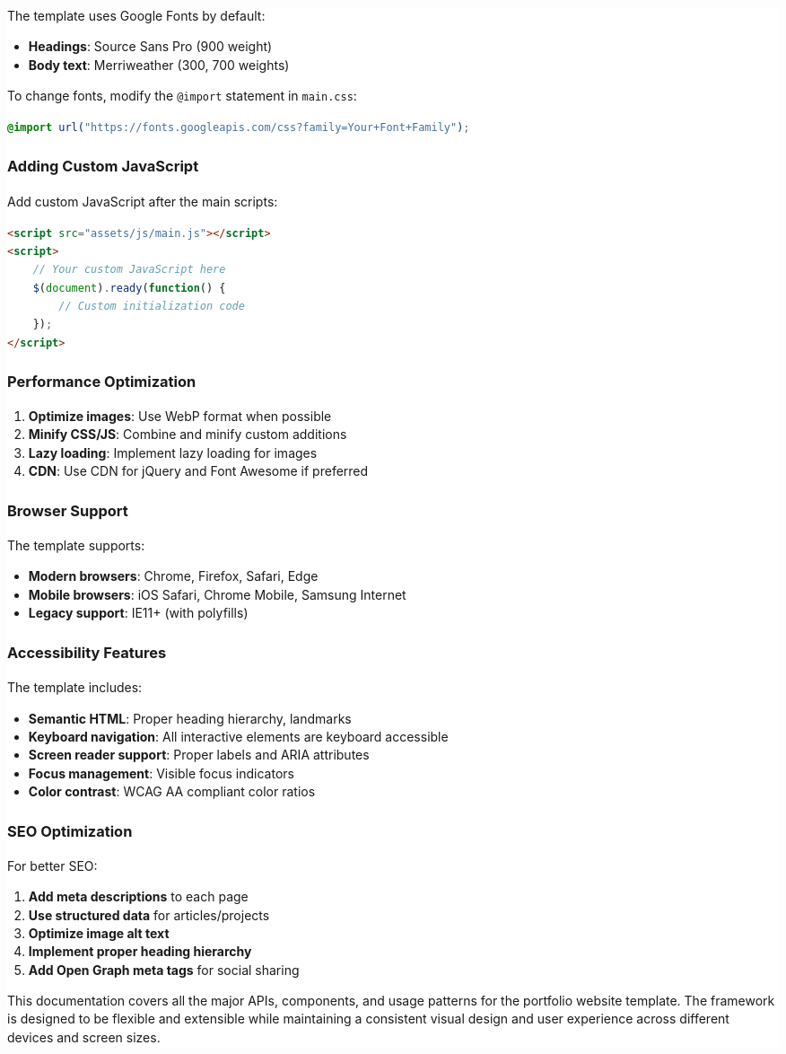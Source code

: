 The template uses Google Fonts by default:
- **Headings**: Source Sans Pro (900 weight)
- **Body text**: Merriweather (300, 700 weights)

To change fonts, modify the `@import` statement in `main.css`:

```css
@import url("https://fonts.googleapis.com/css?family=Your+Font+Family");
```

### Adding Custom JavaScript

Add custom JavaScript after the main scripts:

```html
<script src="assets/js/main.js"></script>
<script>
    // Your custom JavaScript here
    $(document).ready(function() {
        // Custom initialization code
    });
</script>
```

### Performance Optimization

1. **Optimize images**: Use WebP format when possible
2. **Minify CSS/JS**: Combine and minify custom additions
3. **Lazy loading**: Implement lazy loading for images
4. **CDN**: Use CDN for jQuery and Font Awesome if preferred

### Browser Support

The template supports:
- **Modern browsers**: Chrome, Firefox, Safari, Edge
- **Mobile browsers**: iOS Safari, Chrome Mobile, Samsung Internet
- **Legacy support**: IE11+ (with polyfills)

### Accessibility Features

The template includes:
- **Semantic HTML**: Proper heading hierarchy, landmarks
- **Keyboard navigation**: All interactive elements are keyboard accessible
- **Screen reader support**: Proper labels and ARIA attributes
- **Focus management**: Visible focus indicators
- **Color contrast**: WCAG AA compliant color ratios

### SEO Optimization

For better SEO:
1. **Add meta descriptions** to each page
2. **Use structured data** for articles/projects
3. **Optimize image alt text**
4. **Implement proper heading hierarchy**
5. **Add Open Graph meta tags** for social sharing

This documentation covers all the major APIs, components, and usage patterns for the portfolio website template. The framework is designed to be flexible and extensible while maintaining a consistent visual design and user experience across different devices and screen sizes.